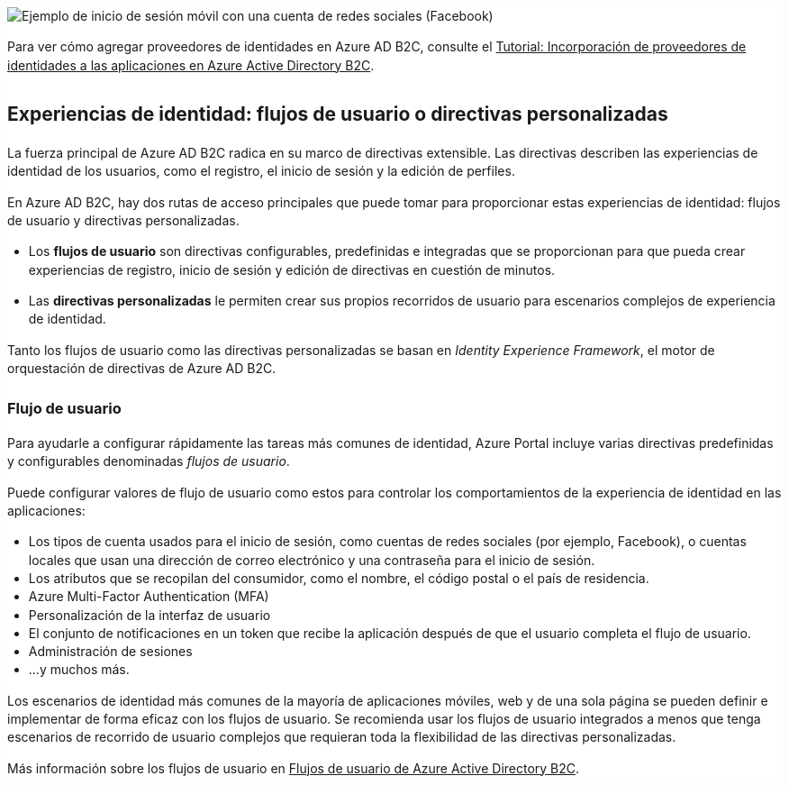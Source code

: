 ![Ejemplo de inicio de sesión móvil con una cuenta de redes sociales (Facebook)](media/technical-overview/external-idp.png)

Para ver cómo agregar proveedores de identidades en Azure AD B2C, consulte el [Tutorial: Incorporación de proveedores de identidades a las aplicaciones en Azure Active Directory B2C](tutorial-add-identity-providers.md).

## <a name="identity-experiences-user-flows-or-custom-policies"></a>Experiencias de identidad: flujos de usuario o directivas personalizadas

La fuerza principal de Azure AD B2C radica en su marco de directivas extensible. Las directivas describen las experiencias de identidad de los usuarios, como el registro, el inicio de sesión y la edición de perfiles.

En Azure AD B2C, hay dos rutas de acceso principales que puede tomar para proporcionar estas experiencias de identidad: flujos de usuario y directivas personalizadas.

* Los **flujos de usuario** son directivas configurables, predefinidas e integradas que se proporcionan para que pueda crear experiencias de registro, inicio de sesión y edición de directivas en cuestión de minutos.

* Las **directivas personalizadas** le permiten crear sus propios recorridos de usuario para escenarios complejos de experiencia de identidad.

Tanto los flujos de usuario como las directivas personalizadas se basan en *Identity Experience Framework*, el motor de orquestación de directivas de Azure AD B2C.

### <a name="user-flow"></a>Flujo de usuario

Para ayudarle a configurar rápidamente las tareas más comunes de identidad, Azure Portal incluye varias directivas predefinidas y configurables denominadas *flujos de usuario*.

Puede configurar valores de flujo de usuario como estos para controlar los comportamientos de la experiencia de identidad en las aplicaciones:

* Los tipos de cuenta usados para el inicio de sesión, como cuentas de redes sociales (por ejemplo, Facebook), o cuentas locales que usan una dirección de correo electrónico y una contraseña para el inicio de sesión.
* Los atributos que se recopilan del consumidor, como el nombre, el código postal o el país de residencia.
* Azure Multi-Factor Authentication (MFA)
* Personalización de la interfaz de usuario
* El conjunto de notificaciones en un token que recibe la aplicación después de que el usuario completa el flujo de usuario.
* Administración de sesiones
* ...y muchos más.

Los escenarios de identidad más comunes de la mayoría de aplicaciones móviles, web y de una sola página se pueden definir e implementar de forma eficaz con los flujos de usuario. Se recomienda usar los flujos de usuario integrados a menos que tenga escenarios de recorrido de usuario complejos que requieran toda la flexibilidad de las directivas personalizadas.

Más información sobre los flujos de usuario en [Flujos de usuario de Azure Active Directory B2C](user-flow-overview.md).
